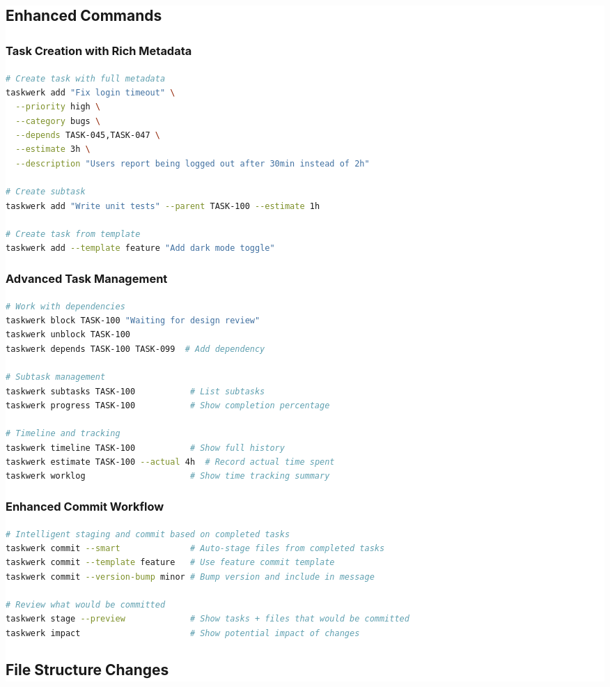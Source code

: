 ## Enhanced Commands

### Task Creation with Rich Metadata
```bash
# Create task with full metadata
taskwerk add "Fix login timeout" \
  --priority high \
  --category bugs \
  --depends TASK-045,TASK-047 \
  --estimate 3h \
  --description "Users report being logged out after 30min instead of 2h"

# Create subtask
taskwerk add "Write unit tests" --parent TASK-100 --estimate 1h

# Create task from template
taskwerk add --template feature "Add dark mode toggle"
```

### Advanced Task Management
```bash
# Work with dependencies
taskwerk block TASK-100 "Waiting for design review"
taskwerk unblock TASK-100
taskwerk depends TASK-100 TASK-099  # Add dependency

# Subtask management  
taskwerk subtasks TASK-100           # List subtasks
taskwerk progress TASK-100           # Show completion percentage

# Timeline and tracking
taskwerk timeline TASK-100           # Show full history
taskwerk estimate TASK-100 --actual 4h  # Record actual time spent
taskwerk worklog                     # Show time tracking summary
```

### Enhanced Commit Workflow
```bash
# Intelligent staging and commit based on completed tasks
taskwerk commit --smart              # Auto-stage files from completed tasks
taskwerk commit --template feature   # Use feature commit template
taskwerk commit --version-bump minor # Bump version and include in message

# Review what would be committed
taskwerk stage --preview             # Show tasks + files that would be committed
taskwerk impact                      # Show potential impact of changes
```

## File Structure Changes
